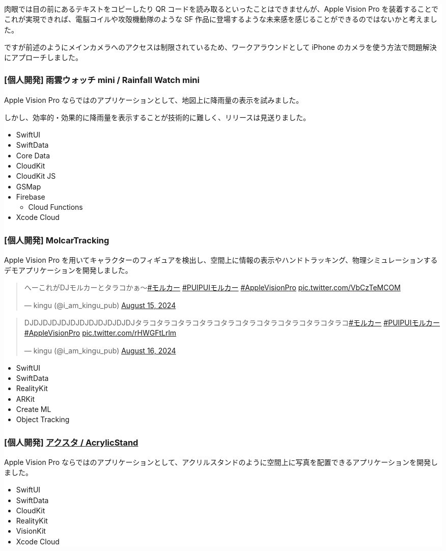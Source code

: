 肉眼では目の前にあるテキストをコピーしたり QR コードを読み取るといったことはできませんが、Apple Vision Pro を装着することでこれが実現できれば、電脳コイルや攻殻機動隊のような SF 作品に登場するような未来感を感じることができるのではないかと考えました。

ですが前述のようにメインカメラへのアクセスは制限されているため、ワークアラウンドとして iPhone のカメラを使う方法で問題解決にアプローチしました。

### [個人開発] 雨雲ウォッチ mini / Rainfall Watch mini

Apple Vision Pro ならではのアプリケーションとして、地図上に降雨量の表示を試みました。

しかし、効率的・効果的に降雨量を表示することが技術的に難しく、リリースは見送りました。

- SwiftUI
- SwiftData
- Core Data
- CloudKit
- CloudKit JS
- GSMap
- Firebase
  - Cloud Functions
- Xcode Cloud

### [個人開発] MolcarTracking

Apple Vision Pro を用いてキャラクターのフィギュアを検出し、空間上に情報の表示やハンドトラッキング、物理シミュレーションするデモアプリケーションを開発しました。

<blockquote class="twitter-tweet"><p lang="ja" dir="ltr">へーこれがDJモルカーとタラコかぁ〜<a href="https://twitter.com/hashtag/%E3%83%A2%E3%83%AB%E3%82%AB%E3%83%BC?src=hash&amp;ref_src=twsrc%5Etfw">#モルカー</a> <a href="https://twitter.com/hashtag/PUIPUI%E3%83%A2%E3%83%AB%E3%82%AB%E3%83%BC?src=hash&amp;ref_src=twsrc%5Etfw">#PUIPUIモルカー</a> <a href="https://twitter.com/hashtag/AppleVisionPro?src=hash&amp;ref_src=twsrc%5Etfw">#AppleVisionPro</a> <a href="https://t.co/VbCzTeMCOM">pic.twitter.com/VbCzTeMCOM</a></p>&mdash; kingu (@i_am_kingu_pub) <a href="https://twitter.com/i_am_kingu_pub/status/1824003841127539019?ref_src=twsrc%5Etfw">August 15, 2024</a></blockquote> <script async src="https://platform.twitter.com/widgets.js" charset="utf-8"></script>

<blockquote class="twitter-tweet"><p lang="ja" dir="ltr">DJDJDJDJDJDJDJDJDJDJDJDJタラコタラコタラコタラコタラコタラコタラコタラコタラコタラコ<a href="https://twitter.com/hashtag/%E3%83%A2%E3%83%AB%E3%82%AB%E3%83%BC?src=hash&amp;ref_src=twsrc%5Etfw">#モルカー</a> <a href="https://twitter.com/hashtag/PUIPUI%E3%83%A2%E3%83%AB%E3%82%AB%E3%83%BC?src=hash&amp;ref_src=twsrc%5Etfw">#PUIPUIモルカー</a> <a href="https://twitter.com/hashtag/AppleVisionPro?src=hash&amp;ref_src=twsrc%5Etfw">#AppleVisionPro</a> <a href="https://t.co/rHWGFtLrlm">pic.twitter.com/rHWGFtLrlm</a></p>&mdash; kingu (@i_am_kingu_pub) <a href="https://twitter.com/i_am_kingu_pub/status/1824407670629261365?ref_src=twsrc%5Etfw">August 16, 2024</a></blockquote> <script async src="https://platform.twitter.com/widgets.js" charset="utf-8"></script>

- SwiftUI
- SwiftData
- RealityKit
- ARKit
- Create ML
- Object Tracking

### [個人開発] [アクスタ / AcrylicStand](../apps/AcrylicStand)

Apple Vision Pro ならではのアプリケーションとして、アクリルスタンドのように空間上に写真を配置できるアプリケーションを開発しました。

- SwiftUI
- SwiftData
- CloudKit
- RealityKit
- VisionKit
- Xcode Cloud
